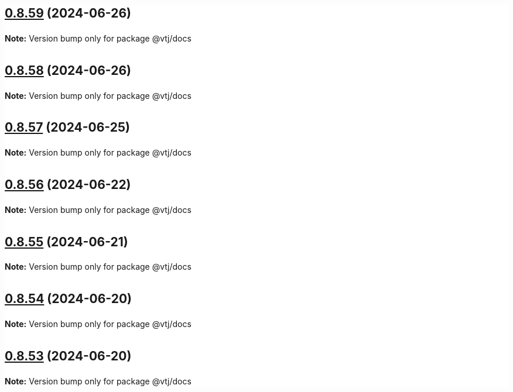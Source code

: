 



## [0.8.59](https://gitee.com/newgateway/vtj/compare/@vtj/docs@0.8.58...@vtj/docs@0.8.59) (2024-06-26)

**Note:** Version bump only for package @vtj/docs





## [0.8.58](https://gitee.com/newgateway/vtj/compare/@vtj/docs@0.8.57...@vtj/docs@0.8.58) (2024-06-26)

**Note:** Version bump only for package @vtj/docs





## [0.8.57](https://gitee.com/newgateway/vtj/compare/@vtj/docs@0.8.56...@vtj/docs@0.8.57) (2024-06-25)

**Note:** Version bump only for package @vtj/docs





## [0.8.56](https://gitee.com/newgateway/vtj/compare/@vtj/docs@0.8.55...@vtj/docs@0.8.56) (2024-06-22)

**Note:** Version bump only for package @vtj/docs





## [0.8.55](https://gitee.com/newgateway/vtj/compare/@vtj/docs@0.8.54...@vtj/docs@0.8.55) (2024-06-21)

**Note:** Version bump only for package @vtj/docs





## [0.8.54](https://gitee.com/newgateway/vtj/compare/@vtj/docs@0.8.53...@vtj/docs@0.8.54) (2024-06-20)

**Note:** Version bump only for package @vtj/docs





## [0.8.53](https://gitee.com/newgateway/vtj/compare/@vtj/docs@0.8.52...@vtj/docs@0.8.53) (2024-06-20)

**Note:** Version bump only for package @vtj/docs
